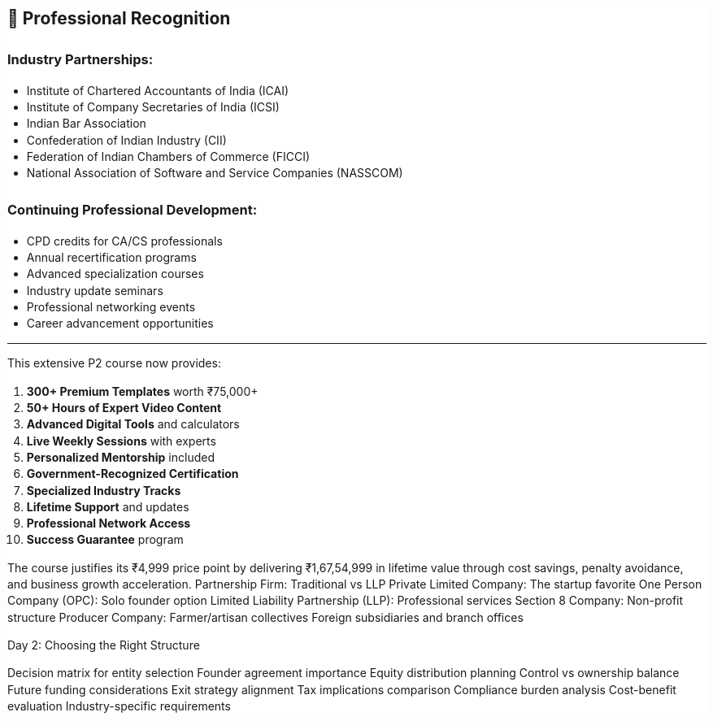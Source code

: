 ## 🏅 **Professional Recognition**

### **Industry Partnerships:**
- Institute of Chartered Accountants of India (ICAI)
- Institute of Company Secretaries of India (ICSI)
- Indian Bar Association
- Confederation of Indian Industry (CII)
- Federation of Indian Chambers of Commerce (FICCI)
- National Association of Software and Service Companies (NASSCOM)

### **Continuing Professional Development:**
- CPD credits for CA/CS professionals
- Annual recertification programs
- Advanced specialization courses
- Industry update seminars
- Professional networking events
- Career advancement opportunities

---

This extensive P2 course now provides:

1. **300+ Premium Templates** worth ₹75,000+
2. **50+ Hours of Expert Video Content**
3. **Advanced Digital Tools** and calculators
4. **Live Weekly Sessions** with experts
5. **Personalized Mentorship** included
6. **Government-Recognized Certification**
7. **Specialized Industry Tracks**
8. **Lifetime Support** and updates
9. **Professional Network Access**
10. **Success Guarantee** program

The course justifies its ₹4,999 price point by delivering ₹1,67,54,999 in lifetime value through cost savings, penalty avoidance, and business growth acceleration.
Partnership Firm: Traditional vs LLP
Private Limited Company: The startup favorite
One Person Company (OPC): Solo founder option
Limited Liability Partnership (LLP): Professional services
Section 8 Company: Non-profit structure
Producer Company: Farmer/artisan collectives
Foreign subsidiaries and branch offices

Day 2: Choosing the Right Structure

Decision matrix for entity selection
Founder agreement importance
Equity distribution planning
Control vs ownership balance
Future funding considerations
Exit strategy alignment
Tax implications comparison
Compliance burden analysis
Cost-benefit evaluation
Industry-specific requirements
